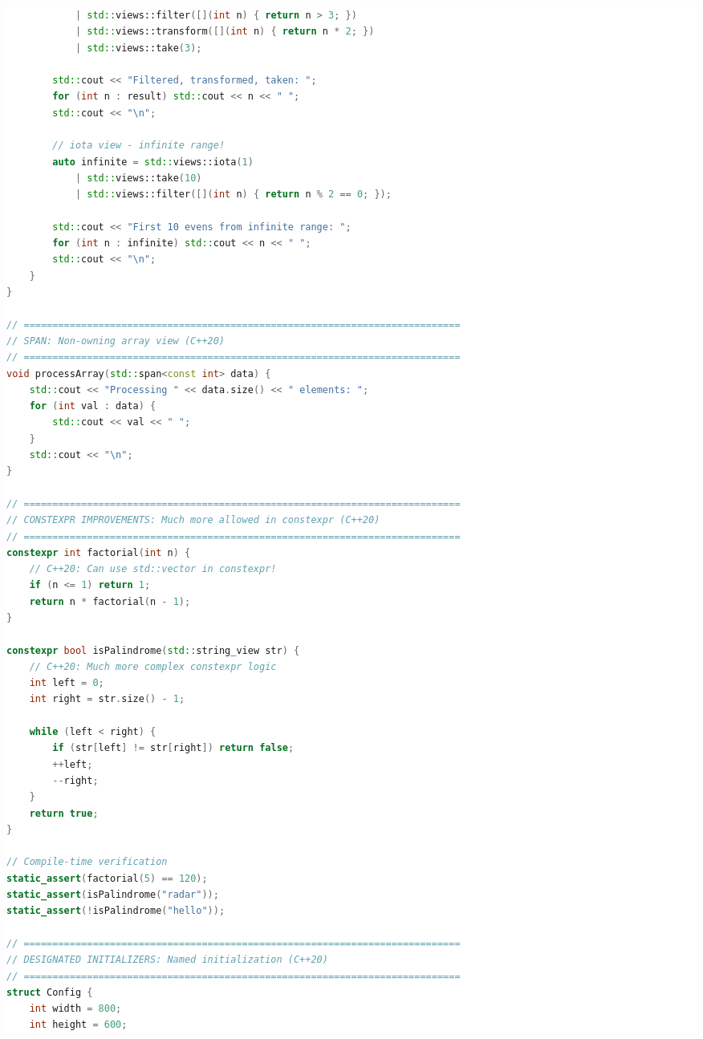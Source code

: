 ```cpp
            | std::views::filter([](int n) { return n > 3; })
            | std::views::transform([](int n) { return n * 2; })
            | std::views::take(3);
        
        std::cout << "Filtered, transformed, taken: ";
        for (int n : result) std::cout << n << " ";
        std::cout << "\n";
        
        // iota view - infinite range!
        auto infinite = std::views::iota(1)
            | std::views::take(10)
            | std::views::filter([](int n) { return n % 2 == 0; });
        
        std::cout << "First 10 evens from infinite range: ";
        for (int n : infinite) std::cout << n << " ";
        std::cout << "\n";
    }
}

// ============================================================================
// SPAN: Non-owning array view (C++20)
// ============================================================================
void processArray(std::span<const int> data) {
    std::cout << "Processing " << data.size() << " elements: ";
    for (int val : data) {
        std::cout << val << " ";
    }
    std::cout << "\n";
}

// ============================================================================
// CONSTEXPR IMPROVEMENTS: Much more allowed in constexpr (C++20)
// ============================================================================
constexpr int factorial(int n) {
    // C++20: Can use std::vector in constexpr!
    if (n <= 1) return 1;
    return n * factorial(n - 1);
}

constexpr bool isPalindrome(std::string_view str) {
    // C++20: Much more complex constexpr logic
    int left = 0;
    int right = str.size() - 1;
    
    while (left < right) {
        if (str[left] != str[right]) return false;
        ++left;
        --right;
    }
    return true;
}

// Compile-time verification
static_assert(factorial(5) == 120);
static_assert(isPalindrome("radar"));
static_assert(!isPalindrome("hello"));

// ============================================================================
// DESIGNATED INITIALIZERS: Named initialization (C++20)
// ============================================================================
struct Config {
    int width = 800;
    int height = 600;
```